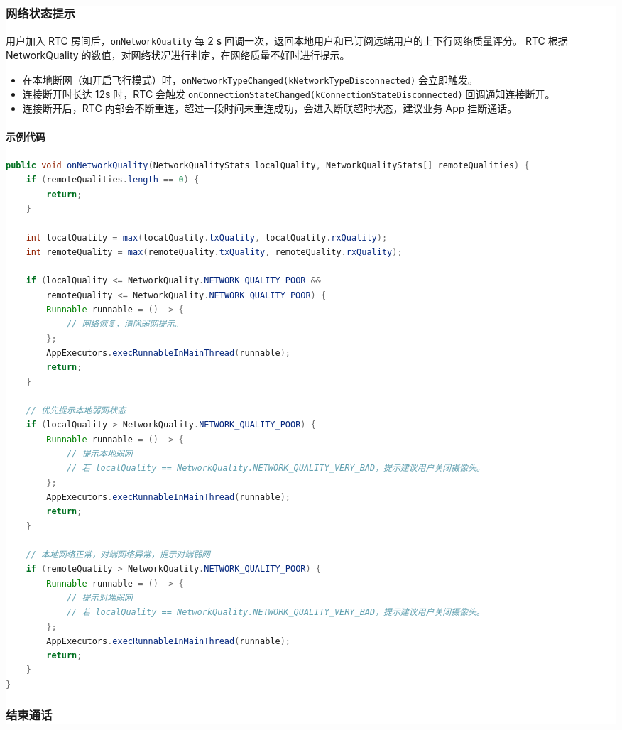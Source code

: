### 网络状态提示

用户加入 RTC 房间后，`onNetworkQuality` 每 2 s 回调一次，返回本地用户和已订阅远端用户的上下行网络质量评分。 RTC 根据 NetworkQuality 的数值，对网络状况进行判定，在网络质量不好时进行提示。
- 在本地断网（如开启飞行模式）时，`onNetworkTypeChanged(kNetworkTypeDisconnected)` 会立即触发。
- 连接断开时长达 12s 时，RTC 会触发 `onConnectionStateChanged(kConnectionStateDisconnected)` 回调通知连接断开。
- 连接断开后，RTC 内部会不断重连，超过一段时间未重连成功，会进入断联超时状态，建议业务 App 挂断通话。
#### 示例代码

```Java
public void onNetworkQuality(NetworkQualityStats localQuality, NetworkQualityStats[] remoteQualities) {
    if (remoteQualities.length == 0) {
        return;
    }
    
    int localQuality = max(localQuality.txQuality, localQuality.rxQuality);
    int remoteQuality = max(remoteQuality.txQuality, remoteQuality.rxQuality);
    
    if (localQuality <= NetworkQuality.NETWORK_QUALITY_POOR &&
        remoteQuality <= NetworkQuality.NETWORK_QUALITY_POOR) {
        Runnable runnable = () -> {
            // 网络恢复，清除弱网提示。
        };
        AppExecutors.execRunnableInMainThread(runnable);
        return;
    }
    
    // 优先提示本地弱网状态
    if (localQuality > NetworkQuality.NETWORK_QUALITY_POOR) {
        Runnable runnable = () -> {
            // 提示本地弱网
            // 若 localQuality == NetworkQuality.NETWORK_QUALITY_VERY_BAD，提示建议用户关闭摄像头。
        };
        AppExecutors.execRunnableInMainThread(runnable);    
        return;
    }
    
    // 本地网络正常，对端网络异常，提示对端弱网
    if (remoteQuality > NetworkQuality.NETWORK_QUALITY_POOR) {
        Runnable runnable = () -> {
            // 提示对端弱网
            // 若 localQuality == NetworkQuality.NETWORK_QUALITY_VERY_BAD，提示建议用户关闭摄像头。
        };
        AppExecutors.execRunnableInMainThread(runnable);
        return;
    }    
}
```

### 结束通话
